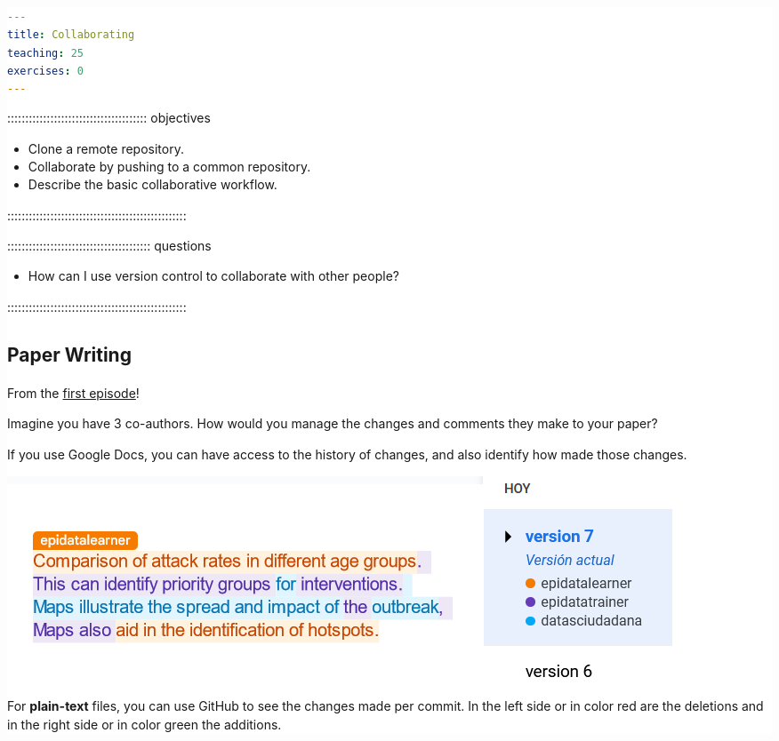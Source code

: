 ```yaml
---
title: Collaborating
teaching: 25
exercises: 0
---
```


::::::::::::::::::::::::::::::::::::::: objectives

- Clone a remote repository.
- Collaborate by pushing to a common repository.
- Describe the basic collaborative workflow.

::::::::::::::::::::::::::::::::::::::::::::::::::

:::::::::::::::::::::::::::::::::::::::: questions

- How can I use version control to collaborate with other people?

::::::::::::::::::::::::::::::::::::::::::::::::::

## Paper Writing

From the [first episode](01-basics.md#paper-writing)!

Imagine you have 3 co-authors. How would you manage the changes and comments they make to your paper?  

If you use Google Docs, you can have access to the history of changes, and also identify how made those changes.

![](fig/googledocs-collab.png)

For __plain-text__ files, you can use GitHub to see the changes made per commit. In the left side or in color red are the deletions and in the right side or in color green the additions.
